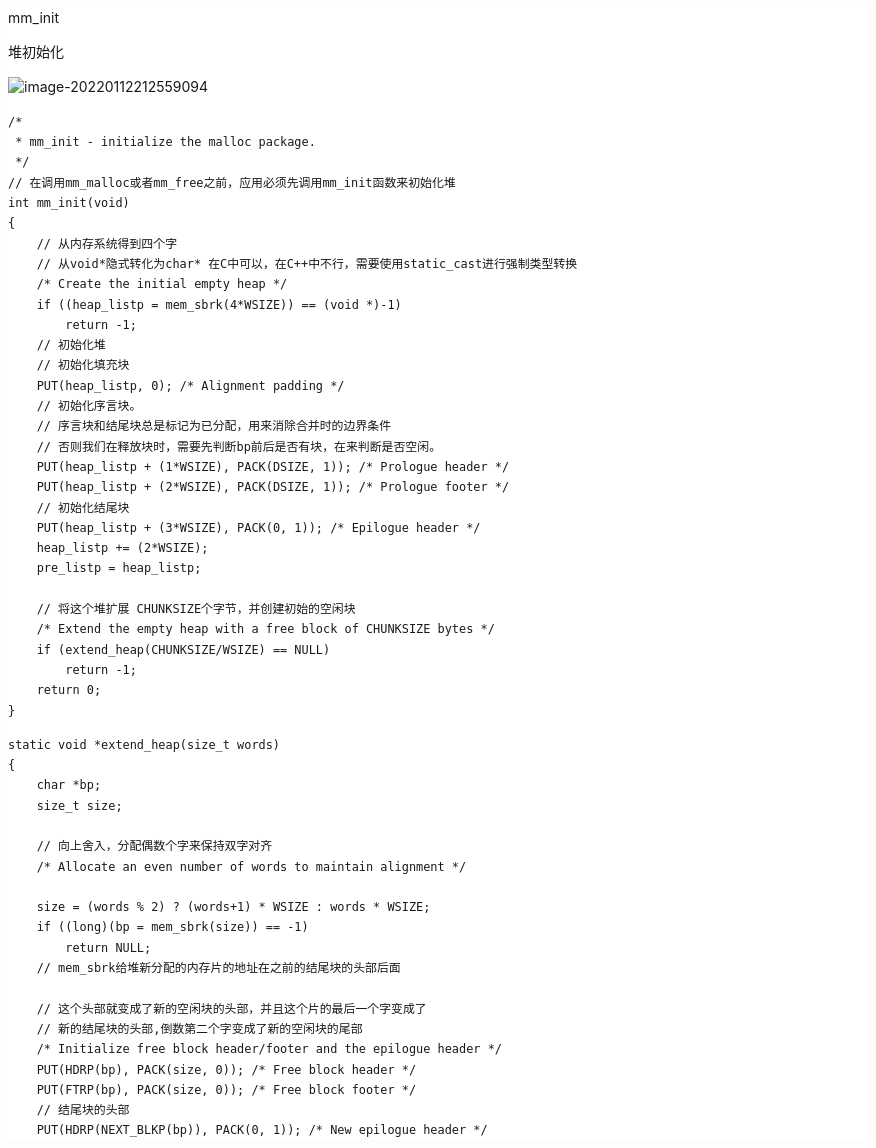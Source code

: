 ````

````

mm_init

堆初始化



![image-20220112212559094](https://gitee.com/dingpengs/image/raw/master/imgwin/image-20220112212559094.png)

```
/*
 * mm_init - initialize the malloc package.
 */
// 在调用mm_malloc或者mm_free之前，应用必须先调用mm_init函数来初始化堆
int mm_init(void)
{
    // 从内存系统得到四个字
    // 从void*隐式转化为char* 在C中可以，在C++中不行，需要使用static_cast进行强制类型转换
    /* Create the initial empty heap */
    if ((heap_listp = mem_sbrk(4*WSIZE)) == (void *)-1)
        return -1;
    // 初始化堆
    // 初始化填充块
    PUT(heap_listp, 0); /* Alignment padding */
    // 初始化序言块。
    // 序言块和结尾块总是标记为已分配，用来消除合并时的边界条件
    // 否则我们在释放块时，需要先判断bp前后是否有块，在来判断是否空闲。
    PUT(heap_listp + (1*WSIZE), PACK(DSIZE, 1)); /* Prologue header */
    PUT(heap_listp + (2*WSIZE), PACK(DSIZE, 1)); /* Prologue footer */
    // 初始化结尾块
    PUT(heap_listp + (3*WSIZE), PACK(0, 1)); /* Epilogue header */
    heap_listp += (2*WSIZE);
    pre_listp = heap_listp;

    // 将这个堆扩展 CHUNKSIZE个字节，并创建初始的空闲块
    /* Extend the empty heap with a free block of CHUNKSIZE bytes */
    if (extend_heap(CHUNKSIZE/WSIZE) == NULL)
        return -1;
    return 0;
}
```

```
static void *extend_heap(size_t words)
{
    char *bp;
    size_t size;

    // 向上舍入，分配偶数个字来保持双字对齐
    /* Allocate an even number of words to maintain alignment */

    size = (words % 2) ? (words+1) * WSIZE : words * WSIZE;
    if ((long)(bp = mem_sbrk(size)) == -1)
        return NULL;
    // mem_sbrk给堆新分配的内存片的地址在之前的结尾块的头部后面

    // 这个头部就变成了新的空闲块的头部，并且这个片的最后一个字变成了
    // 新的结尾块的头部,倒数第二个字变成了新的空闲块的尾部
    /* Initialize free block header/footer and the epilogue header */
    PUT(HDRP(bp), PACK(size, 0)); /* Free block header */
    PUT(FTRP(bp), PACK(size, 0)); /* Free block footer */
    // 结尾块的头部
    PUT(HDRP(NEXT_BLKP(bp)), PACK(0, 1)); /* New epilogue header */

```